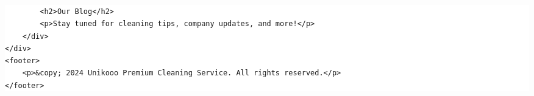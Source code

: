             <h2>Our Blog</h2>
            <p>Stay tuned for cleaning tips, company updates, and more!</p>
        </div>
    </div>
    <footer>
        <p>&copy; 2024 Unikooo Premium Cleaning Service. All rights reserved.</p>
    </footer>
</body>
</html>

